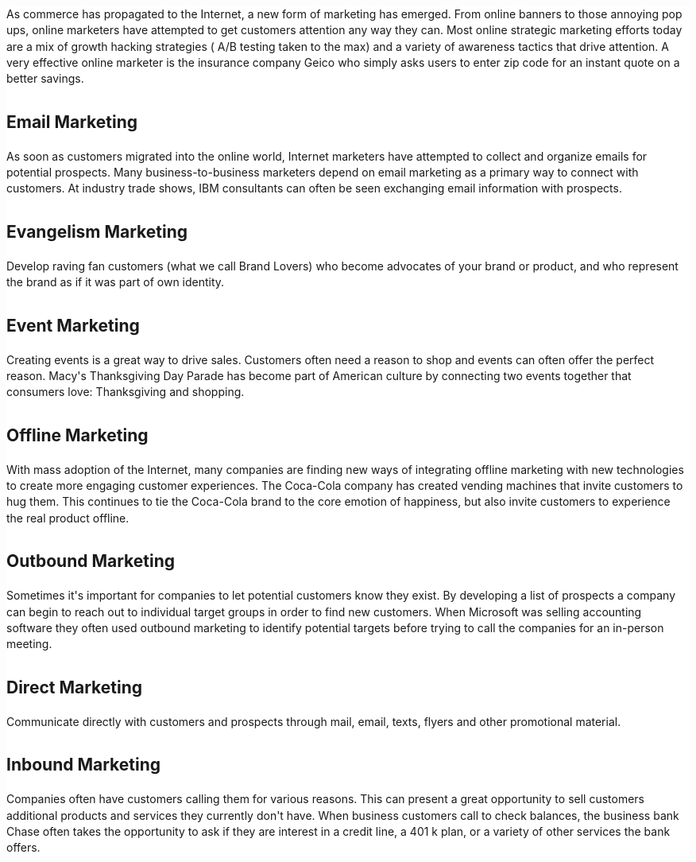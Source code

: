 As commerce has propagated to the Internet, a new form of marketing has emerged. From online banners to those annoying pop ups, online marketers have attempted to get  customers attention any way they can. Most online strategic marketing efforts today are a mix of growth hacking strategies ( A/B testing taken to the max) and a variety of awareness tactics that drive attention. A very effective online marketer is the insurance company Geico who simply asks  users to enter  zip code for an instant quote on a better savings.

## Email Marketing

As soon as customers migrated into the online world, Internet marketers have attempted to collect and organize emails for potential prospects. Many business-to-business marketers depend on email marketing as a primary way to connect with customers. At industry trade shows, IBM consultants can often be seen exchanging email information with  prospects.

## Evangelism Marketing

Develop raving fan customers (what we call Brand Lovers) who become advocates of your brand or product, and who represent the brand as if it was part of  own identity.

## Event Marketing

Creating events is a great way to drive sales. Customers often need a reason to shop and events can often offer the perfect reason. Macy's Thanksgiving Day Parade has become part of American culture by connecting two events together that consumers love: Thanksgiving and shopping.

## Offline Marketing

With mass adoption of the Internet, many companies are finding new ways of integrating offline marketing with new technologies to create more engaging customer experiences. The Coca-Cola company has created vending machines that invite customers to hug them. This continues to tie the Coca-Cola brand to the core emotion of happiness, but also invite customers to experience the real product offline.

## Outbound Marketing

Sometimes it's important for companies to let  potential customers know they exist. By developing a list of prospects a company can begin to reach out to  individual target groups in order to find new customers. When Microsoft was selling  accounting software they often used outbound marketing to identify potential targets before trying to call the companies for an in-person meeting.

## Direct Marketing

Communicate directly with customers and prospects through mail, email, texts, flyers and other promotional material.

## Inbound Marketing

Companies often have customers calling them for various reasons. This can present a great opportunity to sell customers additional products and services they currently don't have. When business customers call to check  balances, the business bank Chase often takes the opportunity to ask if they are interest in a credit line, a 401 k plan, or a variety of other services the bank offers.
